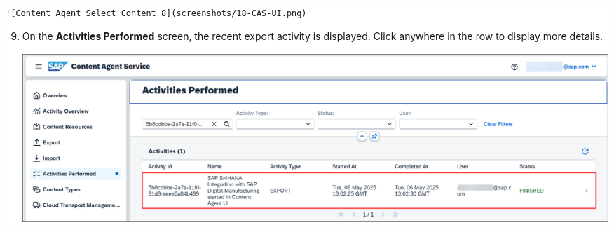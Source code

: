     ![Content Agent Select Content 8](screenshots/18-CAS-UI.png)

9.  On the **Activities Performed** screen, the recent export activity is displayed. Click anywhere in the row to display more details.   

    ![Content Agent Select Content 9](screenshots/19-CAS-UI.png)
